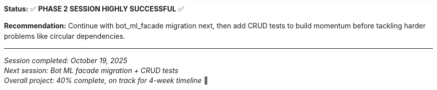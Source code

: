 
**Status:** ✅ **PHASE 2 SESSION HIGHLY SUCCESSFUL** ✅

**Recommendation:** Continue with bot_ml_facade migration next, then add CRUD tests to build momentum before tackling harder problems like circular dependencies.

---

*Session completed: October 19, 2025*  
*Next session: Bot ML facade migration + CRUD tests*  
*Overall project: 40% complete, on track for 4-week timeline* 🎯

